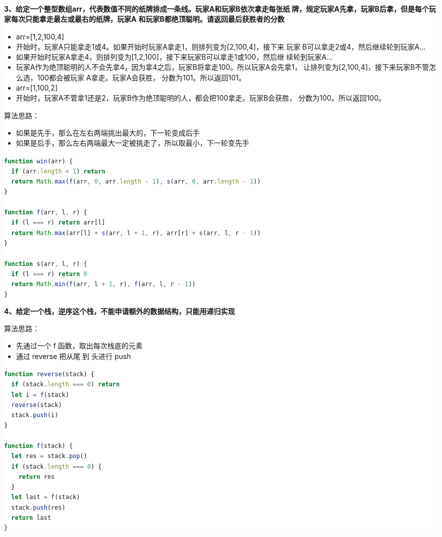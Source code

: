 

**3、给定一个整型数组arr，代表数值不同的纸牌排成一条线。玩家A和玩家B依次拿走每张纸**
**牌，规定玩家A先拿，玩家B后拿，但是每个玩家每次只能拿走最左或最右的纸牌，玩家A**
**和玩家B都绝顶聪明。请返回最后获胜者的分数**

* arr=[1,2,100,4]
* 开始时，玩家A只能拿走1或4。如果开始时玩家A拿走1，则排列变为[2,100,4]，接下来
  玩家 B可以拿走2或4，然后继续轮到玩家A...
* 如果开始时玩家A拿走4，则排列变为[1,2,100]，接下来玩家B可以拿走1或100，然后继
  续轮到玩家A...
* 玩家A作为绝顶聪明的人不会先拿4，因为拿4之后，玩家B将拿走100。所以玩家A会先拿1，
  让排列变为[2,100,4]，接下来玩家B不管怎么选，100都会被玩家 A拿走。玩家A会获胜，
  分数为101。所以返回101。
* arr=[1,100,2]
* 开始时，玩家A不管拿1还是2，玩家B作为绝顶聪明的人，都会把100拿走。玩家B会获胜，
  分数为100。所以返回100。

算法思路：

* 如果是先手，那么在左右两端挑出最大的，下一轮变成后手
* 如果是后手，那么左右两端最大一定被挑走了，所以取最小，下一轮变先手

```js
function win(arr) {
  if (arr.length < 1) return
  return Math.max(f(arr, 0, arr.length - 1), s(arr, 0, arr.length - 1))
}

function f(arr, l, r) {
  if (l === r) return arr[l]
  return Math.max(arr[l] + s(arr, l + 1, r), arr[r] + s(arr, l, r - 1))
}

function s(arr, l, r) {
  if (l === r) return 0
  return Math.min(f(arr, l + 1, r), f(arr, l, r - 1))
}
```



**4、给定一个栈，逆序这个栈，不能申请额外的数据结构，只能用递归实现**

算法思路：

* 先通过一个 f 函数，取出每次栈底的元素
* 通过 reverse 把从尾 到 头进行 push

```js
function reverse(stack) {
  if (stack.length === 0) return
  let i = f(stack)
  reverse(stack)
  stack.push(i)
}

function f(stack) {
  let res = stack.pop()
  if (stack.length === 0) {
    return res
  }
  let last = f(stack)
  stack.push(res)
  return last
}
```
